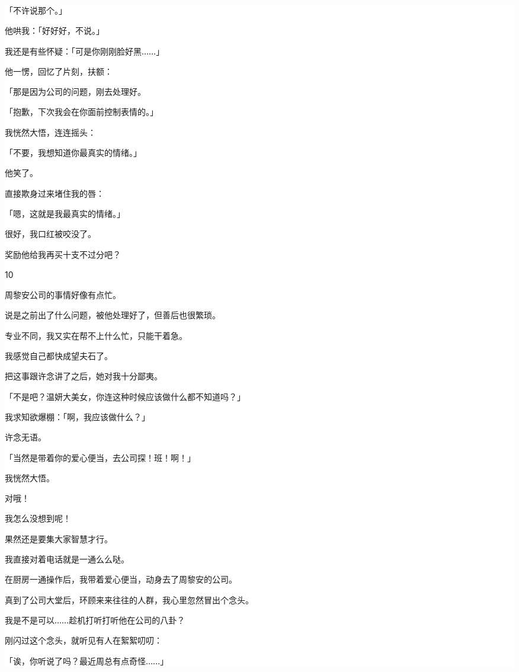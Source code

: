 「不许说那个。」

他哄我：「好好好，不说。」

我还是有些怀疑：「可是你刚刚脸好黑……」

他一愣，回忆了片刻，扶额：

「那是因为公司的问题，刚去处理好。

「抱歉，下次我会在你面前控制表情的。」

我恍然大悟，连连摇头：

「不要，我想知道你最真实的情绪。」

他笑了。

直接欺身过来堵住我的唇：

「嗯，这就是我最真实的情绪。」

很好，我口红被咬没了。

奖励他给我再买十支不过分吧？

10

周黎安公司的事情好像有点忙。

说是之前出了什么问题，被他处理好了，但善后也很繁琐。

专业不同，我又实在帮不上什么忙，只能干着急。

我感觉自己都快成望夫石了。

把这事跟许念讲了之后，她对我十分鄙夷。

「不是吧？温妍大美女，你连这种时候应该做什么都不知道吗？」

我求知欲爆棚：「啊，我应该做什么？」

许念无语。

「当然是带着你的爱心便当，去公司探！班！啊！」

我恍然大悟。

对哦！

我怎么没想到呢！

果然还是要集大家智慧才行。

我直接对着电话就是一通么么哒。

在厨房一通操作后，我带着爱心便当，动身去了周黎安的公司。

真到了公司大堂后，环顾来来往往的人群，我心里忽然冒出个念头。

我是不是可以……趁机打听打听他在公司的八卦？

刚闪过这个念头，就听见有人在絮絮叨叨：

「诶，你听说了吗？最近周总有点奇怪……」

